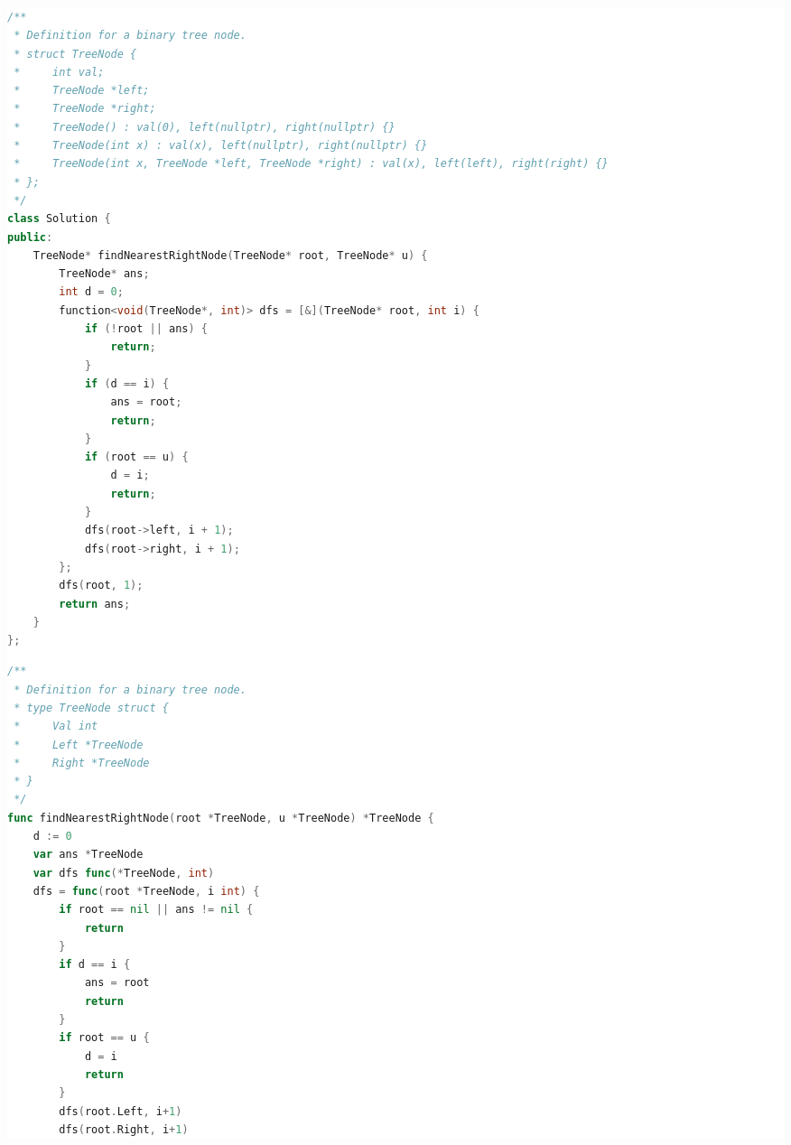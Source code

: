 ```cpp
/**
 * Definition for a binary tree node.
 * struct TreeNode {
 *     int val;
 *     TreeNode *left;
 *     TreeNode *right;
 *     TreeNode() : val(0), left(nullptr), right(nullptr) {}
 *     TreeNode(int x) : val(x), left(nullptr), right(nullptr) {}
 *     TreeNode(int x, TreeNode *left, TreeNode *right) : val(x), left(left), right(right) {}
 * };
 */
class Solution {
public:
    TreeNode* findNearestRightNode(TreeNode* root, TreeNode* u) {
        TreeNode* ans;
        int d = 0;
        function<void(TreeNode*, int)> dfs = [&](TreeNode* root, int i) {
            if (!root || ans) {
                return;
            }
            if (d == i) {
                ans = root;
                return;
            }
            if (root == u) {
                d = i;
                return;
            }
            dfs(root->left, i + 1);
            dfs(root->right, i + 1);
        };
        dfs(root, 1);
        return ans;
    }
};
```

```go
/**
 * Definition for a binary tree node.
 * type TreeNode struct {
 *     Val int
 *     Left *TreeNode
 *     Right *TreeNode
 * }
 */
func findNearestRightNode(root *TreeNode, u *TreeNode) *TreeNode {
	d := 0
	var ans *TreeNode
	var dfs func(*TreeNode, int)
	dfs = func(root *TreeNode, i int) {
		if root == nil || ans != nil {
			return
		}
		if d == i {
			ans = root
			return
		}
		if root == u {
			d = i
			return
		}
		dfs(root.Left, i+1)
		dfs(root.Right, i+1)
```